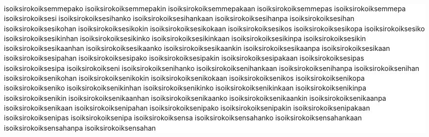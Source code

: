 isoiksirokoiksemmepako
isoiksirokoiksemmepakin
isoiksirokoiksemmepakaan
isoiksirokoiksemmepas
isoiksirokoiksemmepa
isoiksirokoiksesi
isoiksirokoiksesihanko
isoiksirokoiksesihankaan
isoiksirokoiksesihanpa
isoiksirokoiksesihan
isoiksirokoiksesikohan
isoiksirokoiksesikokin
isoiksirokoiksesikokaan
isoiksirokoiksesikos
isoiksirokoiksesikopa
isoiksirokoiksesiko
isoiksirokoiksesikinhan
isoiksirokoiksesikinko
isoiksirokoiksesikinkaan
isoiksirokoiksesikinpa
isoiksirokoiksesikin
isoiksirokoiksesikaanhan
isoiksirokoiksesikaanko
isoiksirokoiksesikaankin
isoiksirokoiksesikaanpa
isoiksirokoiksesikaan
isoiksirokoiksesipahan
isoiksirokoiksesipako
isoiksirokoiksesipakin
isoiksirokoiksesipakaan
isoiksirokoiksesipas
isoiksirokoiksesipa
isoiksirokoikseni
isoiksirokoiksenihanko
isoiksirokoiksenihankaan
isoiksirokoiksenihanpa
isoiksirokoiksenihan
isoiksirokoiksenikohan
isoiksirokoiksenikokin
isoiksirokoiksenikokaan
isoiksirokoiksenikos
isoiksirokoiksenikopa
isoiksirokoikseniko
isoiksirokoiksenikinhan
isoiksirokoiksenikinko
isoiksirokoiksenikinkaan
isoiksirokoiksenikinpa
isoiksirokoiksenikin
isoiksirokoiksenikaanhan
isoiksirokoiksenikaanko
isoiksirokoiksenikaankin
isoiksirokoiksenikaanpa
isoiksirokoiksenikaan
isoiksirokoiksenipahan
isoiksirokoiksenipako
isoiksirokoiksenipakin
isoiksirokoiksenipakaan
isoiksirokoiksenipas
isoiksirokoiksenipa
isoiksirokoiksensa
isoiksirokoiksensahanko
isoiksirokoiksensahankaan
isoiksirokoiksensahanpa
isoiksirokoiksensahan